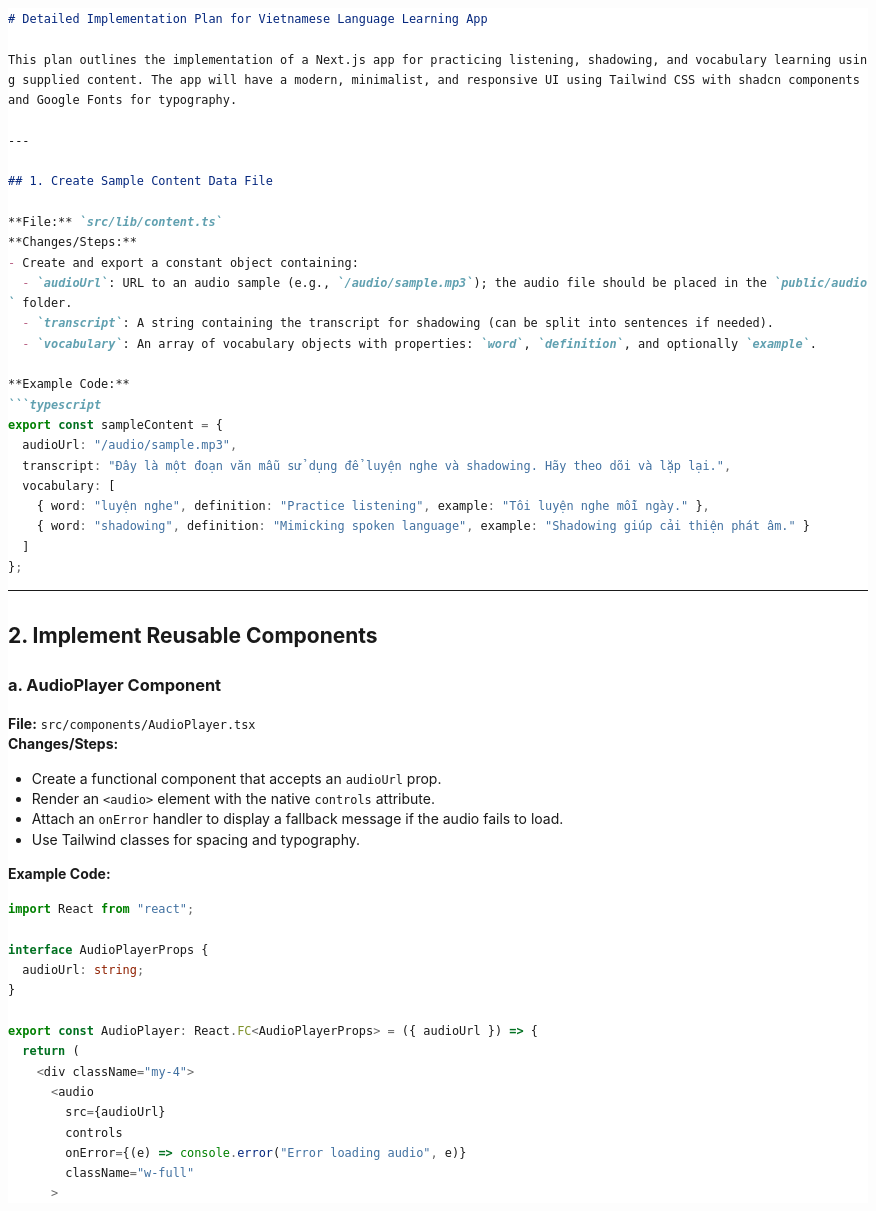 ```markdown
# Detailed Implementation Plan for Vietnamese Language Learning App

This plan outlines the implementation of a Next.js app for practicing listening, shadowing, and vocabulary learning using supplied content. The app will have a modern, minimalist, and responsive UI using Tailwind CSS with shadcn components and Google Fonts for typography.

---

## 1. Create Sample Content Data File

**File:** `src/lib/content.ts`  
**Changes/Steps:**
- Create and export a constant object containing:
  - `audioUrl`: URL to an audio sample (e.g., `/audio/sample.mp3`); the audio file should be placed in the `public/audio` folder.
  - `transcript`: A string containing the transcript for shadowing (can be split into sentences if needed).
  - `vocabulary`: An array of vocabulary objects with properties: `word`, `definition`, and optionally `example`.

**Example Code:**
```typescript
export const sampleContent = {
  audioUrl: "/audio/sample.mp3",
  transcript: "Đây là một đoạn văn mẫu sử dụng để luyện nghe và shadowing. Hãy theo dõi và lặp lại.",
  vocabulary: [
    { word: "luyện nghe", definition: "Practice listening", example: "Tôi luyện nghe mỗi ngày." },
    { word: "shadowing", definition: "Mimicking spoken language", example: "Shadowing giúp cải thiện phát âm." }
  ]
};
```
  
---

## 2. Implement Reusable Components

### a. AudioPlayer Component

**File:** `src/components/AudioPlayer.tsx`  
**Changes/Steps:**
- Create a functional component that accepts an `audioUrl` prop.
- Render an `<audio>` element with the native `controls` attribute.
- Attach an `onError` handler to display a fallback message if the audio fails to load.
- Use Tailwind classes for spacing and typography.

**Example Code:**
```typescript
import React from "react";

interface AudioPlayerProps {
  audioUrl: string;
}

export const AudioPlayer: React.FC<AudioPlayerProps> = ({ audioUrl }) => {
  return (
    <div className="my-4">
      <audio 
        src={audioUrl} 
        controls 
        onError={(e) => console.error("Error loading audio", e)}
        className="w-full"
      >
```